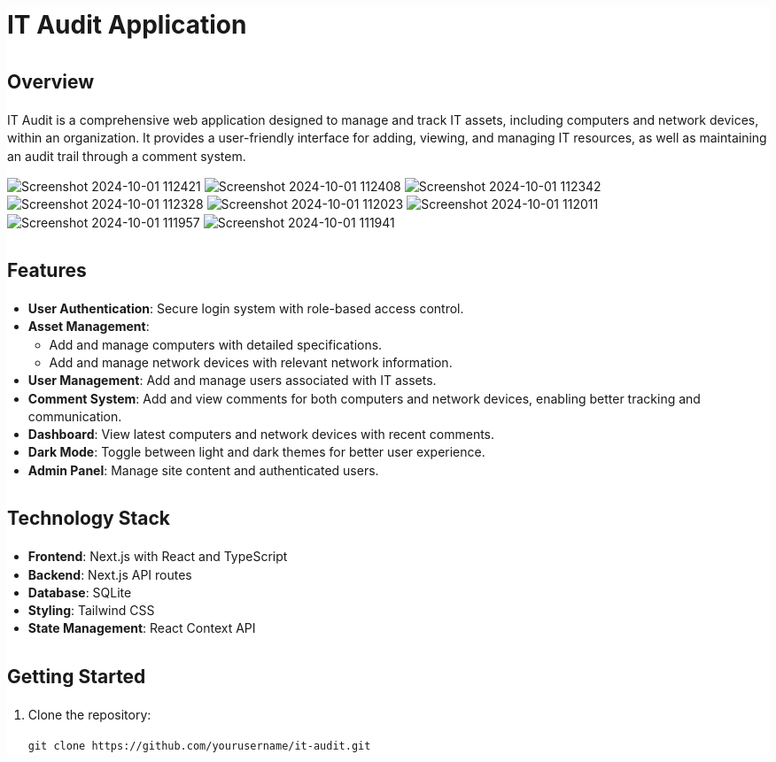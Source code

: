 # IT Audit Application

## Overview

IT Audit is a comprehensive web application designed to manage and track IT assets, including computers and network devices, within an organization. It provides a user-friendly interface for adding, viewing, and managing IT resources, as well as maintaining an audit trail through a comment system.

<img width="655" alt="Screenshot 2024-10-01 112421" src="https://github.com/user-attachments/assets/d2a54b2d-c673-4ea9-a366-e2feb2cbe207">
<img width="651" alt="Screenshot 2024-10-01 112408" src="https://github.com/user-attachments/assets/e0c3ccc3-0432-4059-966d-e2c65725e795">
<img width="648" alt="Screenshot 2024-10-01 112342" src="https://github.com/user-attachments/assets/1dfa9b48-08b0-4a3a-a4f6-bbb596e4aeef">
<img width="647" alt="Screenshot 2024-10-01 112328" src="https://github.com/user-attachments/assets/1e17aee3-0bdd-4376-ac61-573c0a620b01">
<img width="643" alt="Screenshot 2024-10-01 112023" src="https://github.com/user-attachments/assets/8f7eda03-b399-4c7d-84c5-d6329a32ebc8">
<img width="653" alt="Screenshot 2024-10-01 112011" src="https://github.com/user-attachments/assets/cc2c2b4e-f599-4727-8838-e66a7493be19">
<img width="656" alt="Screenshot 2024-10-01 111957" src="https://github.com/user-attachments/assets/1e6e2e5a-c1c1-41ae-a4db-9fb6a6247631">
<img width="617" alt="Screenshot 2024-10-01 111941" src="https://github.com/user-attachments/assets/727d4811-c400-4fc2-b660-0cad7e96464f">

## Features

- **User Authentication**: Secure login system with role-based access control.
- **Asset Management**: 
  - Add and manage computers with detailed specifications.
  - Add and manage network devices with relevant network information.
- **User Management**: Add and manage users associated with IT assets.
- **Comment System**: Add and view comments for both computers and network devices, enabling better tracking and communication.
- **Dashboard**: View latest computers and network devices with recent comments.
- **Dark Mode**: Toggle between light and dark themes for better user experience.
- **Admin Panel**: Manage site content and authenticated users.

## Technology Stack

- **Frontend**: Next.js with React and TypeScript
- **Backend**: Next.js API routes
- **Database**: SQLite
- **Styling**: Tailwind CSS
- **State Management**: React Context API

## Getting Started

1. Clone the repository:
   ```
   git clone https://github.com/yourusername/it-audit.git
   ```
